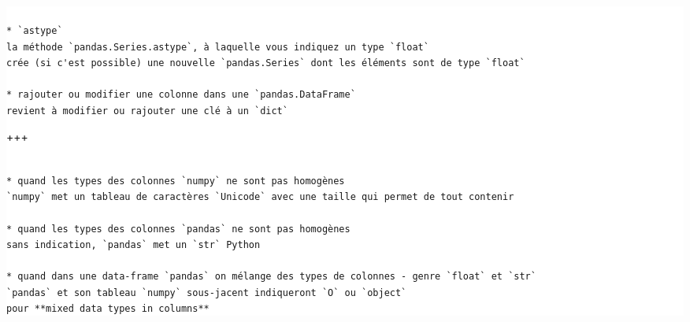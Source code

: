 ````{admonition} rappels

* `astype`  
la méthode `pandas.Series.astype`, à laquelle vous indiquez un type `float`  
crée (si c'est possible) une nouvelle `pandas.Series` dont les éléments sont de type `float`

* rajouter ou modifier une colonne dans une `pandas.DataFrame`  
revient à modifier ou rajouter une clé à un `dict`
````

+++

````{admonition} explications

* quand les types des colonnes `numpy` ne sont pas homogènes  
`numpy` met un tableau de caractères `Unicode` avec une taille qui permet de tout contenir

* quand les types des colonnes `pandas` ne sont pas homogènes  
sans indication, `pandas` met un `str` Python

* quand dans une data-frame `pandas` on mélange des types de colonnes - genre `float` et `str`  
`pandas` et son tableau `numpy` sous-jacent indiqueront `O` ou `object`  
pour **mixed data types in columns**
````
